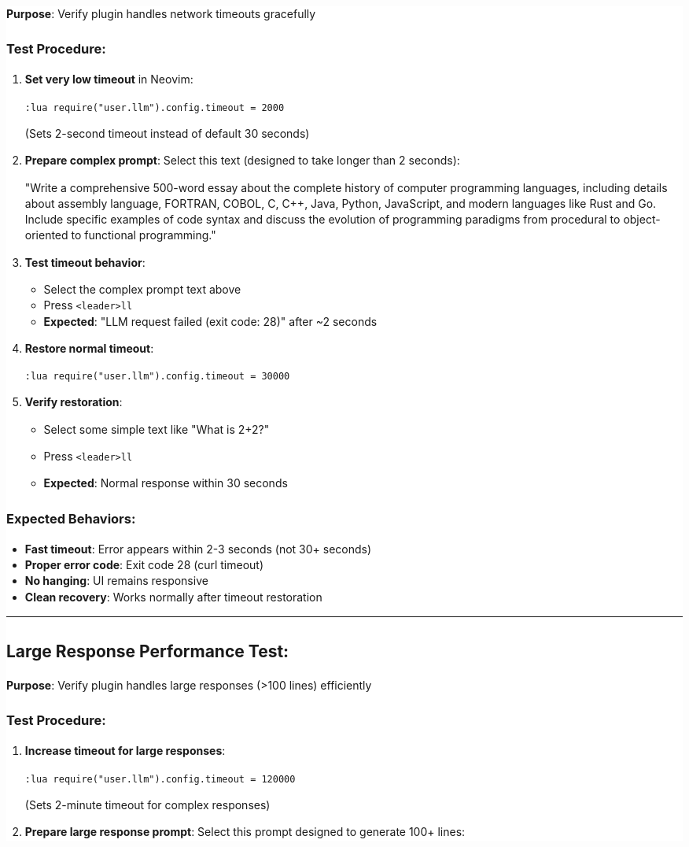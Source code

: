**Purpose**: Verify plugin handles network timeouts gracefully

### Test Procedure:

1. **Set very low timeout** in Neovim:
   ```vim
   :lua require("user.llm").config.timeout = 2000
   ```
   (Sets 2-second timeout instead of default 30 seconds)

2. **Prepare complex prompt**:
   Select this text (designed to take longer than 2 seconds):

   "Write a comprehensive 500-word essay about the complete history of computer programming languages, including details about assembly language, FORTRAN, COBOL, C, C++, Java, Python, JavaScript, and modern languages like Rust and Go. Include specific examples of code syntax and discuss the evolution of programming paradigms from procedural to object-oriented to functional programming."

3. **Test timeout behavior**:
   - Select the complex prompt text above
   - Press `<leader>ll`
   - **Expected**: "LLM request failed (exit code: 28)" after ~2 seconds

4. **Restore normal timeout**:
   ```vim
   :lua require("user.llm").config.timeout = 30000
   ```

5. **Verify restoration**:
   - Select some simple text like "What is 2+2?"

   - Press `<leader>ll`
   - **Expected**: Normal response within 30 seconds

### Expected Behaviors:
- **Fast timeout**: Error appears within 2-3 seconds (not 30+ seconds)
- **Proper error code**: Exit code 28 (curl timeout)
- **No hanging**: UI remains responsive
- **Clean recovery**: Works normally after timeout restoration

---

## Large Response Performance Test:

**Purpose**: Verify plugin handles large responses (>100 lines) efficiently

### Test Procedure:

1. **Increase timeout for large responses**:
   ```vim
   :lua require("user.llm").config.timeout = 120000
   ```
   (Sets 2-minute timeout for complex responses)

2. **Prepare large response prompt**:
   Select this prompt designed to generate 100+ lines:
